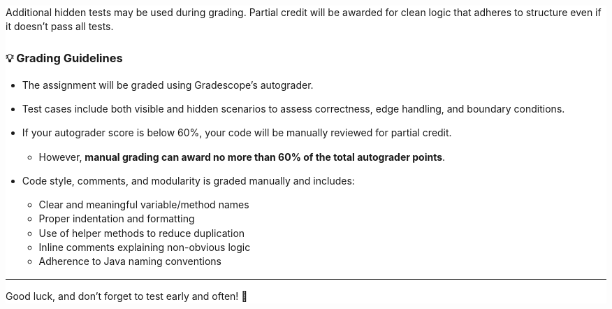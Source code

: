 Additional hidden tests may be used during grading. Partial credit will be awarded for clean logic that adheres to structure even if it doesn’t pass all tests.

### **💡 Grading Guidelines**

* The assignment will be graded using Gradescope’s autograder.
* Test cases include both visible and hidden scenarios to assess correctness, edge handling, and boundary conditions.
* If your autograder score is below 60%, your code will be manually reviewed for partial credit.

  * However, **manual grading can award no more than 60% of the total autograder points**.
* Code style, comments, and modularity is graded manually and includes:

  * Clear and meaningful variable/method names
  * Proper indentation and formatting
  * Use of helper methods to reduce duplication
  * Inline comments explaining non-obvious logic
  * Adherence to Java naming conventions
---

Good luck, and don’t forget to test early and often! 🎯